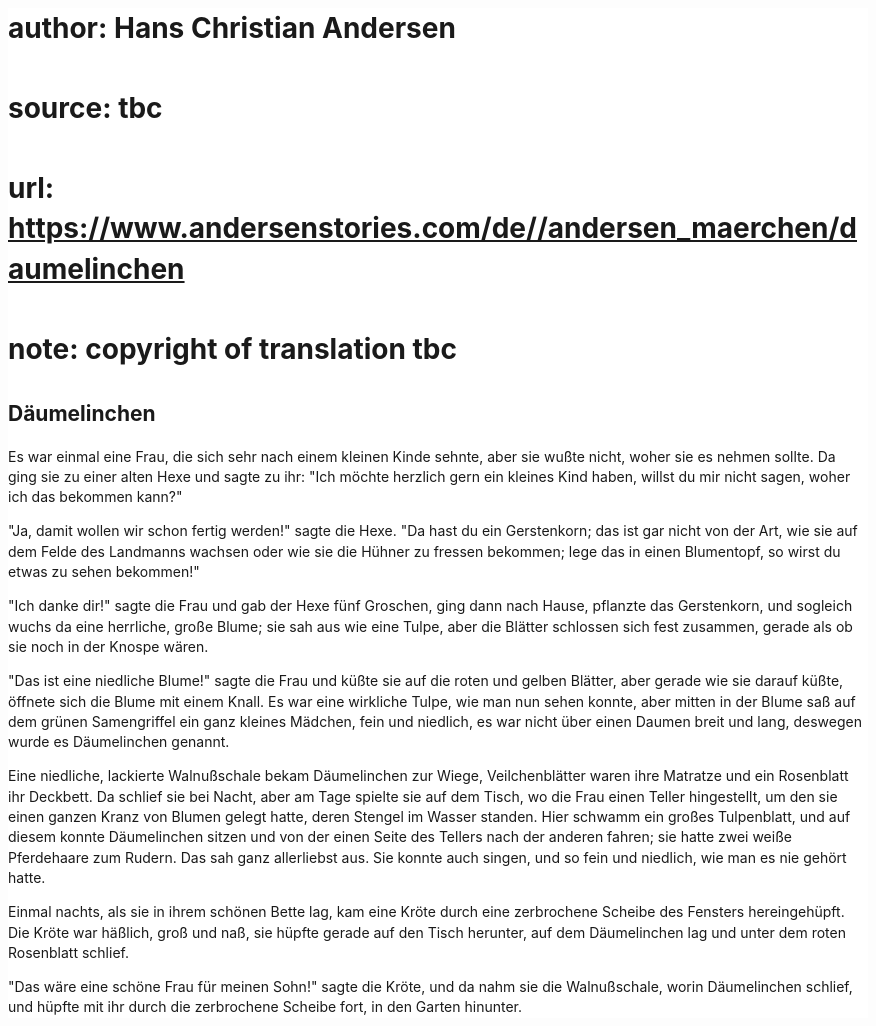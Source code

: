# author: Hans Christian Andersen
# source: tbc
# url: https://www.andersenstories.com/de//andersen_maerchen/daumelinchen
# note: copyright of translation tbc

## Däumelinchen 

Es war einmal eine Frau, die sich sehr nach einem kleinen Kinde sehnte,
aber sie wußte nicht, woher sie es nehmen sollte. Da ging sie zu einer
alten Hexe und sagte zu ihr: "Ich möchte herzlich gern ein kleines Kind
haben, willst du mir nicht sagen, woher ich das bekommen kann?"

"Ja, damit wollen wir schon fertig werden!" sagte die Hexe. "Da hast
du ein Gerstenkorn; das ist gar nicht von der Art, wie sie auf dem Felde
des Landmanns wachsen oder wie sie die Hühner zu fressen bekommen; lege
das in einen Blumentopf, so wirst du etwas zu sehen bekommen!"

"Ich danke dir!" sagte die Frau und gab der Hexe fünf Groschen, ging
dann nach Hause, pflanzte das Gerstenkorn, und sogleich wuchs da eine
herrliche, große Blume; sie sah aus wie eine Tulpe, aber die Blätter
schlossen sich fest zusammen, gerade als ob sie noch in der Knospe
wären.

"Das ist eine niedliche Blume!" sagte die Frau und küßte sie auf die
roten und gelben Blätter, aber gerade wie sie darauf küßte, öffnete sich
die Blume mit einem Knall. Es war eine wirkliche Tulpe, wie man nun
sehen konnte, aber mitten in der Blume saß auf dem grünen Samengriffel
ein ganz kleines Mädchen, fein und niedlich, es war nicht über einen
Daumen breit und lang, deswegen wurde es Däumelinchen genannt.

Eine niedliche, lackierte Walnußschale bekam Däumelinchen zur Wiege,
Veilchenblätter waren ihre Matratze und ein Rosenblatt ihr Deckbett. Da
schlief sie bei Nacht, aber am Tage spielte sie auf dem Tisch, wo die
Frau einen Teller hingestellt, um den sie einen ganzen Kranz von Blumen
gelegt hatte, deren Stengel im Wasser standen. Hier schwamm ein großes
Tulpenblatt, und auf diesem konnte Däumelinchen sitzen und von der einen
Seite des Tellers nach der anderen fahren; sie hatte zwei weiße
Pferdehaare zum Rudern. Das sah ganz allerliebst aus. Sie konnte auch
singen, und so fein und niedlich, wie man es nie gehört hatte.

Einmal nachts, als sie in ihrem schönen Bette lag, kam eine Kröte durch
eine zerbrochene Scheibe des Fensters hereingehüpft. Die Kröte war
häßlich, groß und naß, sie hüpfte gerade auf den Tisch herunter, auf dem
Däumelinchen lag und unter dem roten Rosenblatt schlief.

"Das wäre eine schöne Frau für meinen Sohn!" sagte die Kröte, und da
nahm sie die Walnußschale, worin Däumelinchen schlief, und hüpfte mit
ihr durch die zerbrochene Scheibe fort, in den Garten hinunter.
